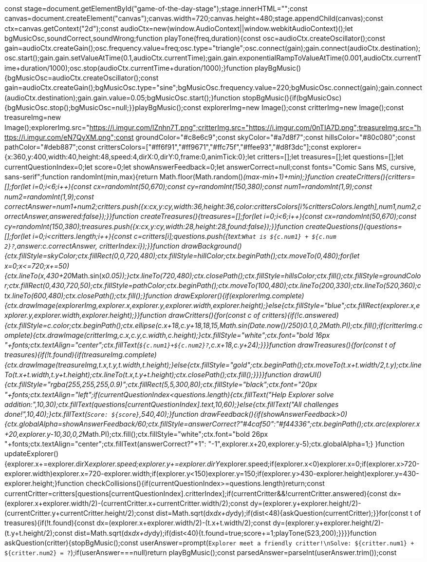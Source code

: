 const stage=document.getElementById("game-of-the-day-stage");stage.innerHTML="";const canvas=document.createElement("canvas");canvas.width=720;canvas.height=480;stage.appendChild(canvas);const ctx=canvas.getContext("2d");const audioCtx=new(window.AudioContext||window.webkitAudioContext)();let bgMusicOsc,soundCorrect,soundWrong;function playTone(freq,duration){const osc=audioCtx.createOscillator();const gain=audioCtx.createGain();osc.frequency.value=freq;osc.type="triangle";osc.connect(gain);gain.connect(audioCtx.destination);osc.start();gain.gain.setValueAtTime(0.1,audioCtx.currentTime);gain.gain.exponentialRampToValueAtTime(0.001,audioCtx.currentTime+duration/1000);osc.stop(audioCtx.currentTime+duration/1000);}function playBgMusic(){bgMusicOsc=audioCtx.createOscillator();const gain=audioCtx.createGain();bgMusicOsc.type="sine";bgMusicOsc.frequency.value=220;bgMusicOsc.connect(gain);gain.connect(audioCtx.destination);gain.gain.value=0.05;bgMusicOsc.start();}function stopBgMusic(){if(bgMusicOsc){bgMusicOsc.stop();bgMusicOsc=null;}}playBgMusic();const explorerImg=new Image();const critterImg=new Image();const treasureImg=new Image();explorerImg.src="https://i.imgur.com/lZnhn7T.png";critterImg.src="https://i.imgur.com/0nTIA7D.png";treasureImg.src="https://i.imgur.com/eN7QyXM.png";const groundColor="#c8e6c9";const skyColor="#a7d8f7";const hillsColor="#80c080";const pathColor="#deb887";const crittersColors=["#ff6f91","#ff9671","#ffc75f","#ffee93","#d8f3dc"];const explorer={x:360,y:400,width:40,height:48,speed:4,dirX:0,dirY:0,frame:0,animTick:0};let critters=[];let treasures=[];let questions=[];let currentQuestionIndex=0;let score=0;let showAnswerFeedback=0;let answerCorrect=null;const fonts="Comic Sans MS, cursive, sans-serif";function randomInt(min,max){return Math.floor(Math.random()*(max-min+1)+min);}function createCritters(){critters=[];for(let i=0;i<6;i++){const cx=randomInt(50,670);const cy=randomInt(150,380);const num1=randomInt(1,9);const num2=randomInt(1,9);const correctAnswer=num1+num2;critters.push({x:cx,y:cy,width:36,height:36,color:crittersColors[i%crittersColors.length],num1,num2,correctAnswer,answered:false});}}function createTreasures(){treasures=[];for(let i=0;i<6;i++){const cx=randomInt(50,670);const cy=randomInt(150,380);treasures.push({x:cx,y:cy,width:28,height:28,found:false});}}function createQuestions(){questions=[];for(let i=0;i<critters.length;i++){const c=critters[i];questions.push({text:`What is ${c.num1} + ${c.num2}?`,answer:c.correctAnswer, critterIndex:i});}}function drawBackground(){ctx.fillStyle=skyColor;ctx.fillRect(0,0,720,480);ctx.fillStyle=hillColor;ctx.beginPath();ctx.moveTo(0,480);for(let x=0;x<=720;x+=50){ctx.lineTo(x,430+20*Math.sin(x*0.05));}ctx.lineTo(720,480);ctx.closePath();ctx.fillStyle=hillsColor;ctx.fill();ctx.fillStyle=groundColor;ctx.fillRect(0,430,720,50);ctx.fillStyle=pathColor;ctx.beginPath();ctx.moveTo(100,480);ctx.lineTo(200,330);ctx.lineTo(520,360);ctx.lineTo(600,480);ctx.closePath();ctx.fill();}function drawExplorer(){if(explorerImg.complete){ctx.drawImage(explorerImg,explorer.x,explorer.y,explorer.width,explorer.height);}else{ctx.fillStyle="blue";ctx.fillRect(explorer.x,explorer.y,explorer.width,explorer.height);}}function drawCritters(){for(const c of critters){if(!c.answered){ctx.fillStyle=c.color;ctx.beginPath();ctx.ellipse(c.x+18,c.y+18,18,15,Math.sin(Date.now()/250)*0.1,0,2*Math.PI);ctx.fill();if(critterImg.complete){ctx.drawImage(critterImg,c.x,c.y,c.width,c.height);}ctx.fillStyle="white";ctx.font="bold 16px "+fonts;ctx.textAlign="center";ctx.fillText(`${c.num1}+${c.num2}?`,c.x+18,c.y+24);}}}function drawTreasures(){for(const t of treasures){if(!t.found){if(treasureImg.complete){ctx.drawImage(treasureImg,t.x,t.y,t.width,t.height);}else{ctx.fillStyle="gold";ctx.beginPath();ctx.moveTo(t.x+t.width/2,t.y);ctx.lineTo(t.x+t.width,t.y+t.height);ctx.lineTo(t.x,t.y+t.height);ctx.closePath();ctx.fill();}}}}function drawUI(){ctx.fillStyle="rgba(255,255,255,0.9)";ctx.fillRect(5,5,300,80);ctx.fillStyle="black";ctx.font="20px "+fonts;ctx.textAlign="left";if(currentQuestionIndex<questions.length){ctx.fillText("Help Explorer solve addition:",10,30);ctx.fillText(questions[currentQuestionIndex].text,10,60);}else{ctx.fillText("All challenges done!",10,40);}ctx.fillText(`Score: ${score}`,540,40);}function drawFeedback(){if(showAnswerFeedback>0){ctx.globalAlpha=showAnswerFeedback/60;ctx.fillStyle=answerCorrect?"#4caf50":"#f44336";ctx.beginPath();ctx.arc(explorer.x+20,explorer.y-10,30,0,2*Math.PI);ctx.fill();ctx.fillStyle="white";ctx.font="bold 26px "+fonts;ctx.textAlign="center";ctx.fillText(answerCorrect?"+1": "-1",explorer.x+20,explorer.y-5);ctx.globalAlpha=1;} }function updateExplorer(){explorer.x+=explorer.dirX*explorer.speed;explorer.y+=explorer.dirY*explorer.speed;if(explorer.x<0)explorer.x=0;if(explorer.x>720-explorer.width)explorer.x=720-explorer.width;if(explorer.y<150)explorer.y=150;if(explorer.y>430-explorer.height)explorer.y=430-explorer.height;}function checkCollisions(){if(currentQuestionIndex>=questions.length)return;const currentCritter=critters[questions[currentQuestionIndex].critterIndex];if(currentCritter&&!currentCritter.answered){const dx=(explorer.x+explorer.width/2)-(currentCritter.x+currentCritter.width/2);const dy=(explorer.y+explorer.height/2)-(currentCritter.y+currentCritter.height/2);const dist=Math.sqrt(dx*dx+dy*dy);if(dist<48){askQuestion(currentCritter);}}for(const t of treasures){if(!t.found){const dx=(explorer.x+explorer.width/2)-(t.x+t.width/2);const dy=(explorer.y+explorer.height/2)-(t.y+t.height/2);const dist=Math.sqrt(dx*dx+dy*dy);if(dist<40){t.found=true;score+=1;playTone(523,200);}}}}function askQuestion(critter){stopBgMusic();const userAnswer=prompt(`Explorer meet a friendly critter!\nSolve: ${critter.num1} + ${critter.num2} = ?`);if(userAnswer===null)return playBgMusic();const parsedAnswer=parseInt(userAnswer.trim());const